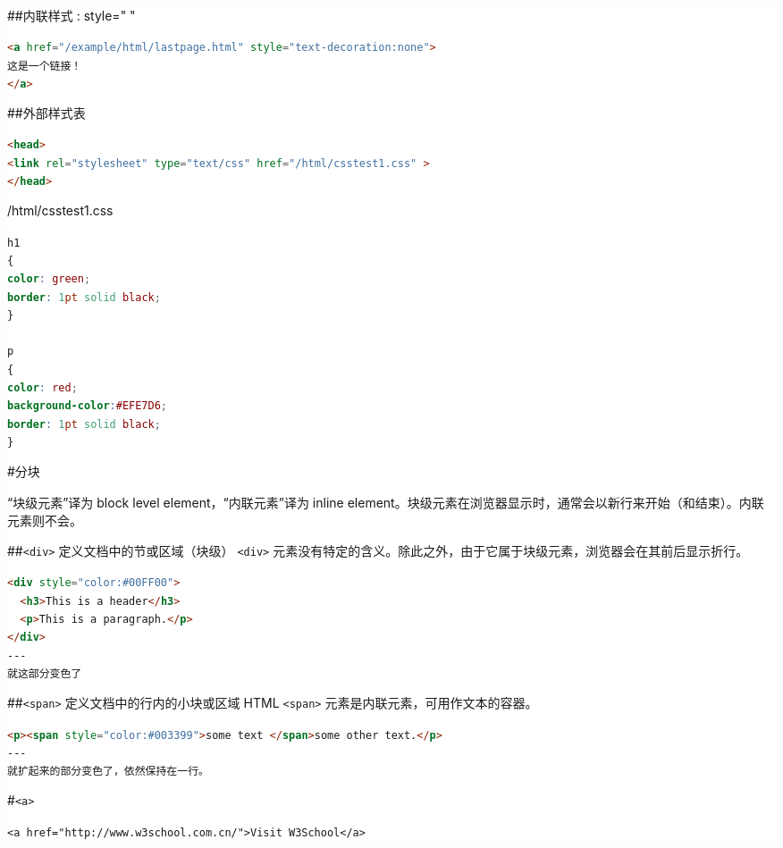 ##内联样式 : style=" "
```html
<a href="/example/html/lastpage.html" style="text-decoration:none">
这是一个链接！
</a>
```

##外部样式表
```html
<head>
<link rel="stylesheet" type="text/css" href="/html/csstest1.css" >
</head>
```

/html/csstest1.css
```css
h1           
{ 
color: green;
border: 1pt solid black;
}

p
{
color: red;
background-color:#EFE7D6;
border: 1pt solid black;
}
```

#分块

“块级元素”译为 block level element，“内联元素”译为 inline element。块级元素在浏览器显示时，通常会以新行来开始（和结束）。内联元素则不会。

##`<div>`  定义文档中的节或区域（块级）
`<div>` 元素没有特定的含义。除此之外，由于它属于块级元素，浏览器会在其前后显示折行。

```html
<div style="color:#00FF00">
  <h3>This is a header</h3>
  <p>This is a paragraph.</p>
</div>
---
就这部分变色了
```

##`<span>`  定义文档中的行内的小块或区域
HTML `<span>` 元素是内联元素，可用作文本的容器。

```html
<p><span style="color:#003399">some text </span>some other text.</p>
---
就扩起来的部分变色了，依然保持在一行。
```

#`<a>`

`<a href="http://www.w3school.com.cn/">Visit W3School</a>`
